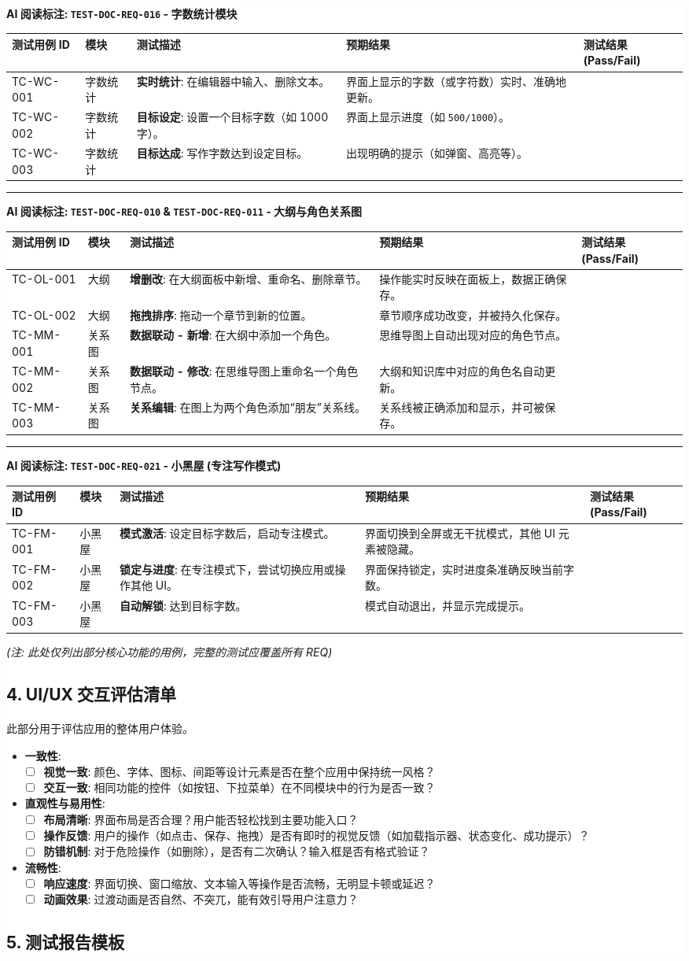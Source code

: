 **AI 阅读标注: `TEST-DOC-REQ-016` - 字数统计模块**

| 测试用例 ID | 模块 | 测试描述 | 预期结果 | 测试结果 (Pass/Fail) |
| :--- | :--- | :--- | :--- | :--- |
| TC-WC-001 | 字数统计 | **实时统计**: 在编辑器中输入、删除文本。 | 界面上显示的字数（或字符数）实时、准确地更新。 | |
| TC-WC-002 | 字数统计 | **目标设定**: 设置一个目标字数（如 1000 字）。 | 界面上显示进度（如 `500/1000`）。 | |
| TC-WC-003 | 字数统计 | **目标达成**: 写作字数达到设定目标。 | 出现明确的提示（如弹窗、高亮等）。 | |

--- 
**AI 阅读标注: `TEST-DOC-REQ-010` & `TEST-DOC-REQ-011` - 大纲与角色关系图**

| 测试用例 ID | 模块 | 测试描述 | 预期结果 | 测试结果 (Pass/Fail) |
| :--- | :--- | :--- | :--- | :--- |
| TC-OL-001 | 大纲 | **增删改**: 在大纲面板中新增、重命名、删除章节。 | 操作能实时反映在面板上，数据正确保存。 | |
| TC-OL-002 | 大纲 | **拖拽排序**: 拖动一个章节到新的位置。 | 章节顺序成功改变，并被持久化保存。 | |
| TC-MM-001 | 关系图 | **数据联动 - 新增**: 在大纲中添加一个角色。 | 思维导图上自动出现对应的角色节点。 | |
| TC-MM-002 | 关系图 | **数据联动 - 修改**: 在思维导图上重命名一个角色节点。 | 大纲和知识库中对应的角色名自动更新。 | |
| TC-MM-003 | 关系图 | **关系编辑**: 在图上为两个角色添加“朋友”关系线。 | 关系线被正确添加和显示，并可被保存。 | |

--- 
**AI 阅读标注: `TEST-DOC-REQ-021` - 小黑屋 (专注写作模式)**

| 测试用例 ID | 模块 | 测试描述 | 预期结果 | 测试结果 (Pass/Fail) |
| :--- | :--- | :--- | :--- | :--- |
| TC-FM-001 | 小黑屋 | **模式激活**: 设定目标字数后，启动专注模式。 | 界面切换到全屏或无干扰模式，其他 UI 元素被隐藏。 | |
| TC-FM-002 | 小黑屋 | **锁定与进度**: 在专注模式下，尝试切换应用或操作其他 UI。 | 界面保持锁定，实时进度条准确反映当前字数。 | |
| TC-FM-003 | 小黑屋 | **自动解锁**: 达到目标字数。 | 模式自动退出，并显示完成提示。 | |

*(注: 此处仅列出部分核心功能的用例，完整的测试应覆盖所有 REQ)*

## 4. UI/UX 交互评估清单

此部分用于评估应用的整体用户体验。

- **一致性**:
  - [ ] **视觉一致**: 颜色、字体、图标、间距等设计元素是否在整个应用中保持统一风格？
  - [ ] **交互一致**: 相同功能的控件（如按钮、下拉菜单）在不同模块中的行为是否一致？

- **直观性与易用性**:
  - [ ] **布局清晰**: 界面布局是否合理？用户能否轻松找到主要功能入口？
  - [ ] **操作反馈**: 用户的操作（如点击、保存、拖拽）是否有即时的视觉反馈（如加载指示器、状态变化、成功提示）？
  - [ ] **防错机制**: 对于危险操作（如删除），是否有二次确认？输入框是否有格式验证？

- **流畅性**:
  - [ ] **响应速度**: 界面切换、窗口缩放、文本输入等操作是否流畅，无明显卡顿或延迟？
  - [ ] **动画效果**: 过渡动画是否自然、不突兀，能有效引导用户注意力？

## 5. 测试报告模板
